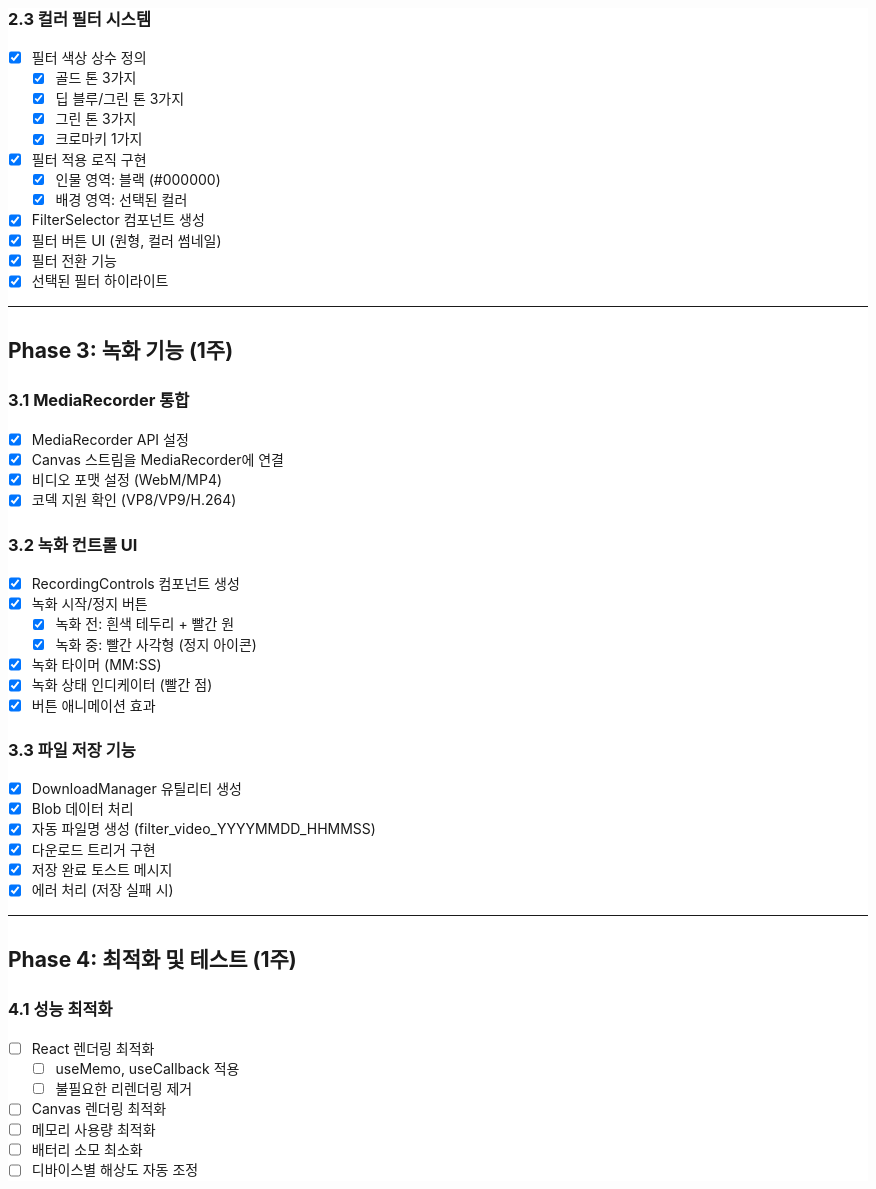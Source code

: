 ### 2.3 컬러 필터 시스템
- [x] 필터 색상 상수 정의
  - [x] 골드 톤 3가지
  - [x] 딥 블루/그린 톤 3가지
  - [x] 그린 톤 3가지
  - [x] 크로마키 1가지
- [x] 필터 적용 로직 구현
  - [x] 인물 영역: 블랙 (#000000)
  - [x] 배경 영역: 선택된 컬러
- [x] FilterSelector 컴포넌트 생성
- [x] 필터 버튼 UI (원형, 컬러 썸네일)
- [x] 필터 전환 기능
- [x] 선택된 필터 하이라이트

---

## Phase 3: 녹화 기능 (1주)

### 3.1 MediaRecorder 통합
- [x] MediaRecorder API 설정
- [x] Canvas 스트림을 MediaRecorder에 연결
- [x] 비디오 포맷 설정 (WebM/MP4)
- [x] 코덱 지원 확인 (VP8/VP9/H.264)

### 3.2 녹화 컨트롤 UI
- [x] RecordingControls 컴포넌트 생성
- [x] 녹화 시작/정지 버튼
  - [x] 녹화 전: 흰색 테두리 + 빨간 원
  - [x] 녹화 중: 빨간 사각형 (정지 아이콘)
- [x] 녹화 타이머 (MM:SS)
- [x] 녹화 상태 인디케이터 (빨간 점)
- [x] 버튼 애니메이션 효과

### 3.3 파일 저장 기능
- [x] DownloadManager 유틸리티 생성
- [x] Blob 데이터 처리
- [x] 자동 파일명 생성 (filter_video_YYYYMMDD_HHMMSS)
- [x] 다운로드 트리거 구현
- [x] 저장 완료 토스트 메시지
- [x] 에러 처리 (저장 실패 시)

---

## Phase 4: 최적화 및 테스트 (1주)

### 4.1 성능 최적화
- [ ] React 렌더링 최적화
  - [ ] useMemo, useCallback 적용
  - [ ] 불필요한 리렌더링 제거
- [ ] Canvas 렌더링 최적화
- [ ] 메모리 사용량 최적화
- [ ] 배터리 소모 최소화
- [ ] 디바이스별 해상도 자동 조정
